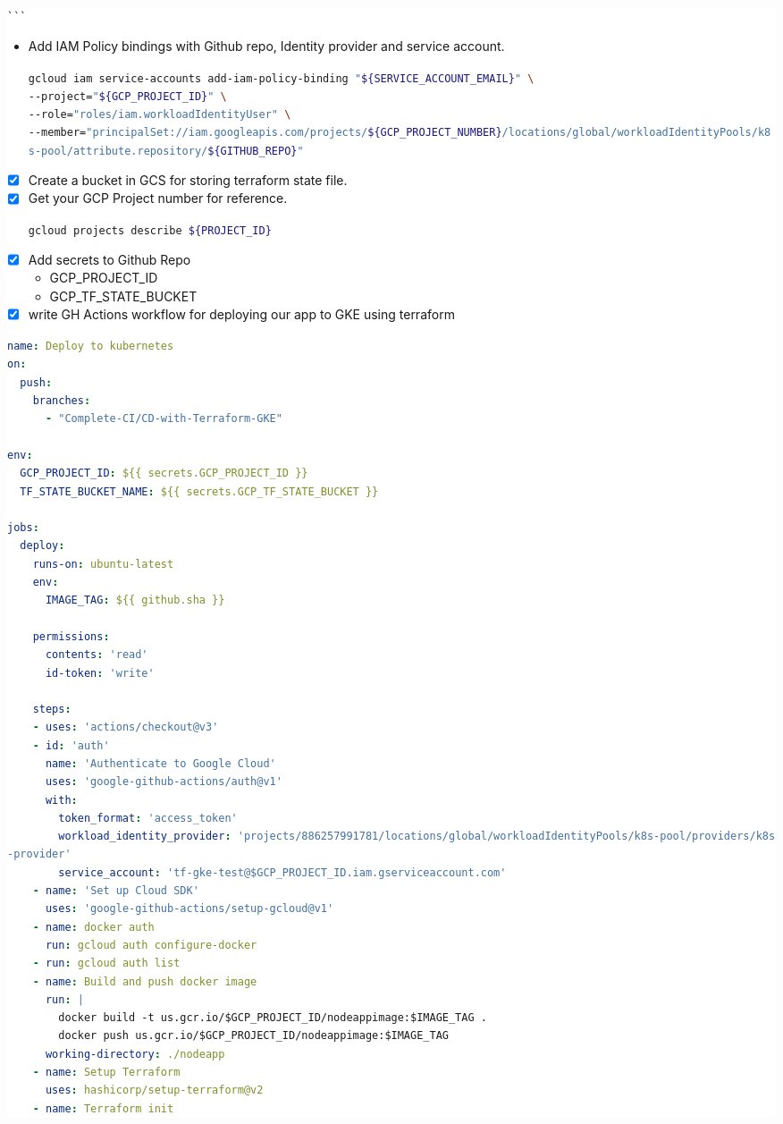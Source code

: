     ```
  - Add IAM Policy bindings with Github repo, Identity provider and service account.
    ```sh
    gcloud iam service-accounts add-iam-policy-binding "${SERVICE_ACCOUNT_EMAIL}" \
    --project="${GCP_PROJECT_ID}" \
    --role="roles/iam.workloadIdentityUser" \
    --member="principalSet://iam.googleapis.com/projects/${GCP_PROJECT_NUMBER}/locations/global/workloadIdentityPools/k8s-pool/attribute.repository/${GITHUB_REPO}"
    ```


- [x] Create a bucket in GCS for storing terraform state file.
- [x] Get your GCP Project number for reference.
  ```sh
  gcloud projects describe ${PROJECT_ID}
  ``` 
- [x] Add secrets to Github Repo
  - GCP_PROJECT_ID
  - GCP_TF_STATE_BUCKET
- [x] write GH Actions workflow for deploying our app to GKE using terraform

```yml
name: Deploy to kubernetes
on:
  push:
    branches:
      - "Complete-CI/CD-with-Terraform-GKE"

env:
  GCP_PROJECT_ID: ${{ secrets.GCP_PROJECT_ID }}
  TF_STATE_BUCKET_NAME: ${{ secrets.GCP_TF_STATE_BUCKET }}

jobs:
  deploy:
    runs-on: ubuntu-latest
    env:
      IMAGE_TAG: ${{ github.sha }}

    permissions:
      contents: 'read'
      id-token: 'write'

    steps:
    - uses: 'actions/checkout@v3'
    - id: 'auth'
      name: 'Authenticate to Google Cloud'
      uses: 'google-github-actions/auth@v1'
      with:
        token_format: 'access_token'
        workload_identity_provider: 'projects/886257991781/locations/global/workloadIdentityPools/k8s-pool/providers/k8s-provider'
        service_account: 'tf-gke-test@$GCP_PROJECT_ID.iam.gserviceaccount.com'
    - name: 'Set up Cloud SDK'
      uses: 'google-github-actions/setup-gcloud@v1'
    - name: docker auth
      run: gcloud auth configure-docker
    - run: gcloud auth list
    - name: Build and push docker image
      run: |
        docker build -t us.gcr.io/$GCP_PROJECT_ID/nodeappimage:$IMAGE_TAG .
        docker push us.gcr.io/$GCP_PROJECT_ID/nodeappimage:$IMAGE_TAG
      working-directory: ./nodeapp
    - name: Setup Terraform
      uses: hashicorp/setup-terraform@v2
    - name: Terraform init
```